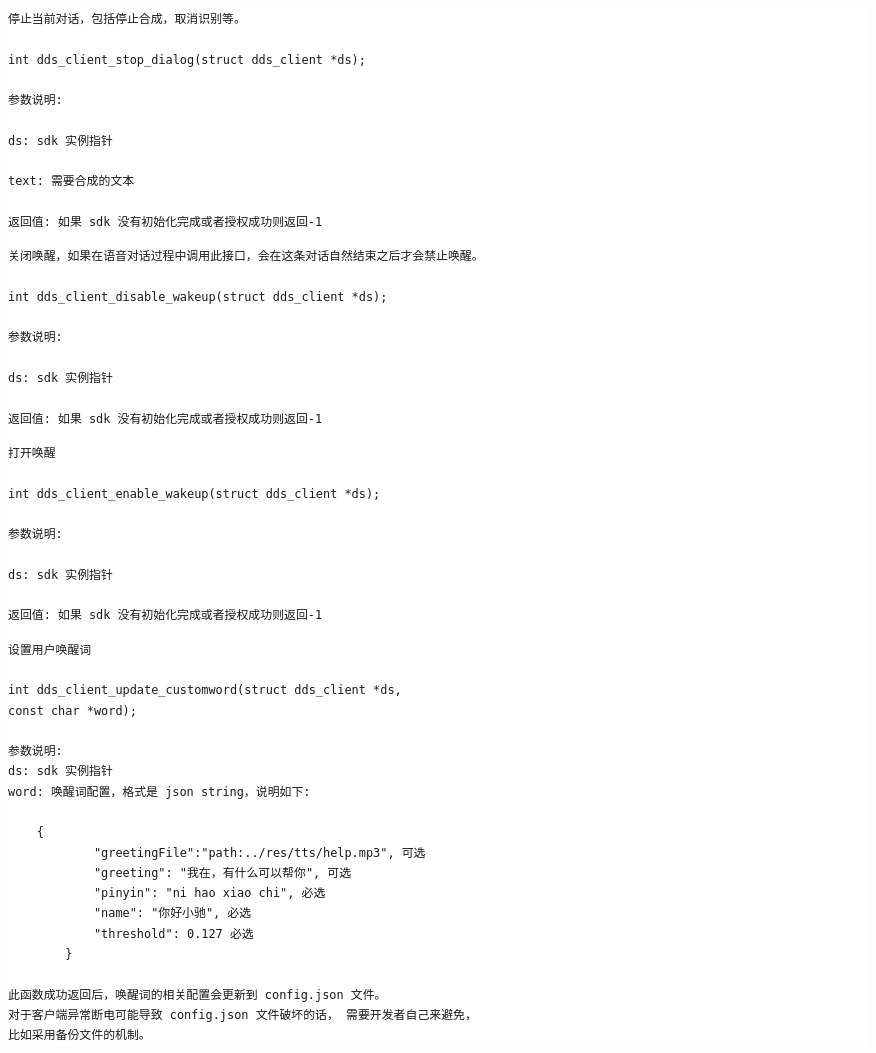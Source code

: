 ```
停止当前对话，包括停止合成，取消识别等。

int dds_client_stop_dialog(struct dds_client *ds);

参数说明: 

ds: sdk 实例指针

text: 需要合成的文本

返回值: 如果 sdk 没有初始化完成或者授权成功则返回-1

```

```
关闭唤醒，如果在语音对话过程中调用此接口，会在这条对话自然结束之后才会禁止唤醒。

int dds_client_disable_wakeup(struct dds_client *ds);

参数说明: 

ds: sdk 实例指针

返回值: 如果 sdk 没有初始化完成或者授权成功则返回-1

```

```
打开唤醒

int dds_client_enable_wakeup(struct dds_client *ds);

参数说明: 

ds: sdk 实例指针

返回值: 如果 sdk 没有初始化完成或者授权成功则返回-1

```

```
设置用户唤醒词

int dds_client_update_customword(struct dds_client *ds, 
const char *word);

参数说明: 
ds: sdk 实例指针
word: 唤醒词配置，格式是 json string，说明如下: 

	{
            "greetingFile":"path:../res/tts/help.mp3", 可选
            "greeting": "我在，有什么可以帮你", 可选
            "pinyin": "ni hao xiao chi", 必选
            "name": "你好小驰", 必选
            "threshold": 0.127 必选
        }

此函数成功返回后，唤醒词的相关配置会更新到 config.json 文件。 
对于客户端异常断电可能导致 config.json 文件破坏的话， 需要开发者自己来避免，
比如采用备份文件的机制。 

```
